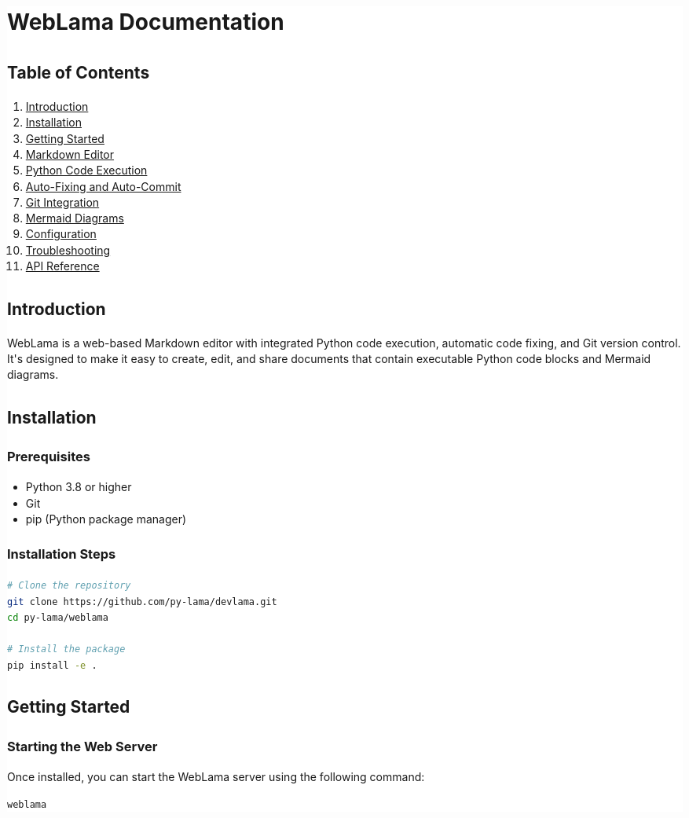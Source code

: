 # WebLama Documentation

## Table of Contents

1. [Introduction](#introduction)
2. [Installation](#installation)
3. [Getting Started](#getting-started)
4. [Markdown Editor](#markdown-editor)
5. [Python Code Execution](#python-code-execution)
6. [Auto-Fixing and Auto-Commit](#auto-fixing-and-auto-commit)
7. [Git Integration](#git-integration)
8. [Mermaid Diagrams](#mermaid-diagrams)
9. [Configuration](#configuration)
10. [Troubleshooting](#troubleshooting)
11. [API Reference](#api-reference)

## Introduction

WebLama is a web-based Markdown editor with integrated Python code execution, automatic code fixing, and Git version control. It's designed to make it easy to create, edit, and share documents that contain executable Python code blocks and Mermaid diagrams.

## Installation

### Prerequisites

- Python 3.8 or higher
- Git
- pip (Python package manager)

### Installation Steps

```bash
# Clone the repository
git clone https://github.com/py-lama/devlama.git
cd py-lama/weblama

# Install the package
pip install -e .
```

## Getting Started

### Starting the Web Server

Once installed, you can start the WebLama server using the following command:

```bash
weblama
```
